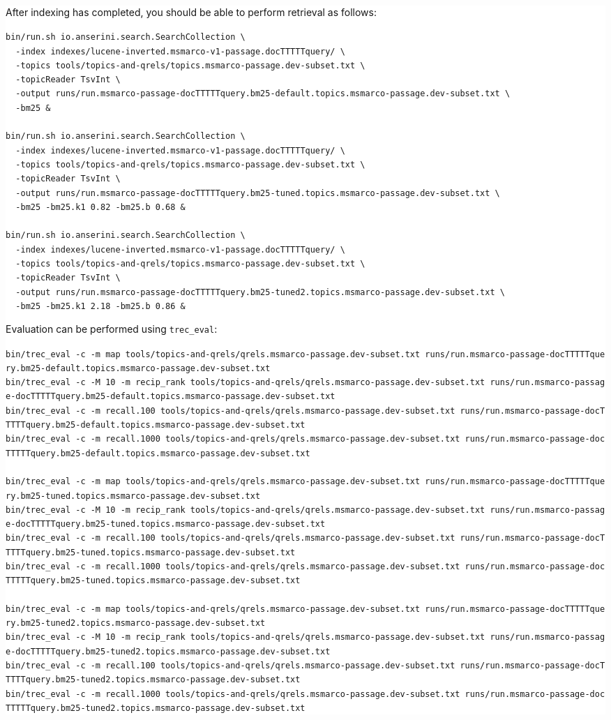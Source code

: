After indexing has completed, you should be able to perform retrieval as follows:

```
bin/run.sh io.anserini.search.SearchCollection \
  -index indexes/lucene-inverted.msmarco-v1-passage.docTTTTTquery/ \
  -topics tools/topics-and-qrels/topics.msmarco-passage.dev-subset.txt \
  -topicReader TsvInt \
  -output runs/run.msmarco-passage-docTTTTTquery.bm25-default.topics.msmarco-passage.dev-subset.txt \
  -bm25 &

bin/run.sh io.anserini.search.SearchCollection \
  -index indexes/lucene-inverted.msmarco-v1-passage.docTTTTTquery/ \
  -topics tools/topics-and-qrels/topics.msmarco-passage.dev-subset.txt \
  -topicReader TsvInt \
  -output runs/run.msmarco-passage-docTTTTTquery.bm25-tuned.topics.msmarco-passage.dev-subset.txt \
  -bm25 -bm25.k1 0.82 -bm25.b 0.68 &

bin/run.sh io.anserini.search.SearchCollection \
  -index indexes/lucene-inverted.msmarco-v1-passage.docTTTTTquery/ \
  -topics tools/topics-and-qrels/topics.msmarco-passage.dev-subset.txt \
  -topicReader TsvInt \
  -output runs/run.msmarco-passage-docTTTTTquery.bm25-tuned2.topics.msmarco-passage.dev-subset.txt \
  -bm25 -bm25.k1 2.18 -bm25.b 0.86 &
```

Evaluation can be performed using `trec_eval`:

```
bin/trec_eval -c -m map tools/topics-and-qrels/qrels.msmarco-passage.dev-subset.txt runs/run.msmarco-passage-docTTTTTquery.bm25-default.topics.msmarco-passage.dev-subset.txt
bin/trec_eval -c -M 10 -m recip_rank tools/topics-and-qrels/qrels.msmarco-passage.dev-subset.txt runs/run.msmarco-passage-docTTTTTquery.bm25-default.topics.msmarco-passage.dev-subset.txt
bin/trec_eval -c -m recall.100 tools/topics-and-qrels/qrels.msmarco-passage.dev-subset.txt runs/run.msmarco-passage-docTTTTTquery.bm25-default.topics.msmarco-passage.dev-subset.txt
bin/trec_eval -c -m recall.1000 tools/topics-and-qrels/qrels.msmarco-passage.dev-subset.txt runs/run.msmarco-passage-docTTTTTquery.bm25-default.topics.msmarco-passage.dev-subset.txt

bin/trec_eval -c -m map tools/topics-and-qrels/qrels.msmarco-passage.dev-subset.txt runs/run.msmarco-passage-docTTTTTquery.bm25-tuned.topics.msmarco-passage.dev-subset.txt
bin/trec_eval -c -M 10 -m recip_rank tools/topics-and-qrels/qrels.msmarco-passage.dev-subset.txt runs/run.msmarco-passage-docTTTTTquery.bm25-tuned.topics.msmarco-passage.dev-subset.txt
bin/trec_eval -c -m recall.100 tools/topics-and-qrels/qrels.msmarco-passage.dev-subset.txt runs/run.msmarco-passage-docTTTTTquery.bm25-tuned.topics.msmarco-passage.dev-subset.txt
bin/trec_eval -c -m recall.1000 tools/topics-and-qrels/qrels.msmarco-passage.dev-subset.txt runs/run.msmarco-passage-docTTTTTquery.bm25-tuned.topics.msmarco-passage.dev-subset.txt

bin/trec_eval -c -m map tools/topics-and-qrels/qrels.msmarco-passage.dev-subset.txt runs/run.msmarco-passage-docTTTTTquery.bm25-tuned2.topics.msmarco-passage.dev-subset.txt
bin/trec_eval -c -M 10 -m recip_rank tools/topics-and-qrels/qrels.msmarco-passage.dev-subset.txt runs/run.msmarco-passage-docTTTTTquery.bm25-tuned2.topics.msmarco-passage.dev-subset.txt
bin/trec_eval -c -m recall.100 tools/topics-and-qrels/qrels.msmarco-passage.dev-subset.txt runs/run.msmarco-passage-docTTTTTquery.bm25-tuned2.topics.msmarco-passage.dev-subset.txt
bin/trec_eval -c -m recall.1000 tools/topics-and-qrels/qrels.msmarco-passage.dev-subset.txt runs/run.msmarco-passage-docTTTTTquery.bm25-tuned2.topics.msmarco-passage.dev-subset.txt
```
